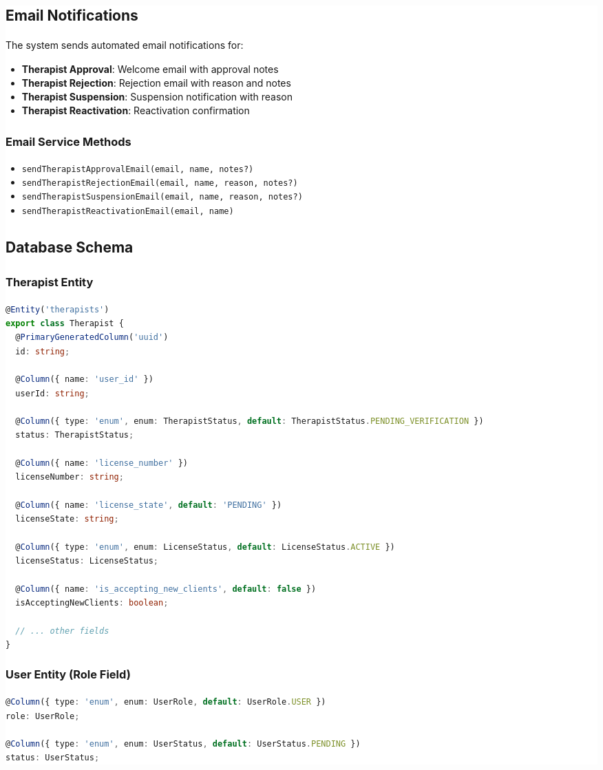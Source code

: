 ## Email Notifications

The system sends automated email notifications for:
- **Therapist Approval**: Welcome email with approval notes
- **Therapist Rejection**: Rejection email with reason and notes
- **Therapist Suspension**: Suspension notification with reason
- **Therapist Reactivation**: Reactivation confirmation

### Email Service Methods
- `sendTherapistApprovalEmail(email, name, notes?)`
- `sendTherapistRejectionEmail(email, name, reason, notes?)`
- `sendTherapistSuspensionEmail(email, name, reason, notes?)`
- `sendTherapistReactivationEmail(email, name)`

## Database Schema

### Therapist Entity
```typescript
@Entity('therapists')
export class Therapist {
  @PrimaryGeneratedColumn('uuid')
  id: string;

  @Column({ name: 'user_id' })
  userId: string;

  @Column({ type: 'enum', enum: TherapistStatus, default: TherapistStatus.PENDING_VERIFICATION })
  status: TherapistStatus;

  @Column({ name: 'license_number' })
  licenseNumber: string;

  @Column({ name: 'license_state', default: 'PENDING' })
  licenseState: string;

  @Column({ type: 'enum', enum: LicenseStatus, default: LicenseStatus.ACTIVE })
  licenseStatus: LicenseStatus;

  @Column({ name: 'is_accepting_new_clients', default: false })
  isAcceptingNewClients: boolean;

  // ... other fields
}
```

### User Entity (Role Field)
```typescript
@Column({ type: 'enum', enum: UserRole, default: UserRole.USER })
role: UserRole;

@Column({ type: 'enum', enum: UserStatus, default: UserStatus.PENDING })
status: UserStatus;
```
